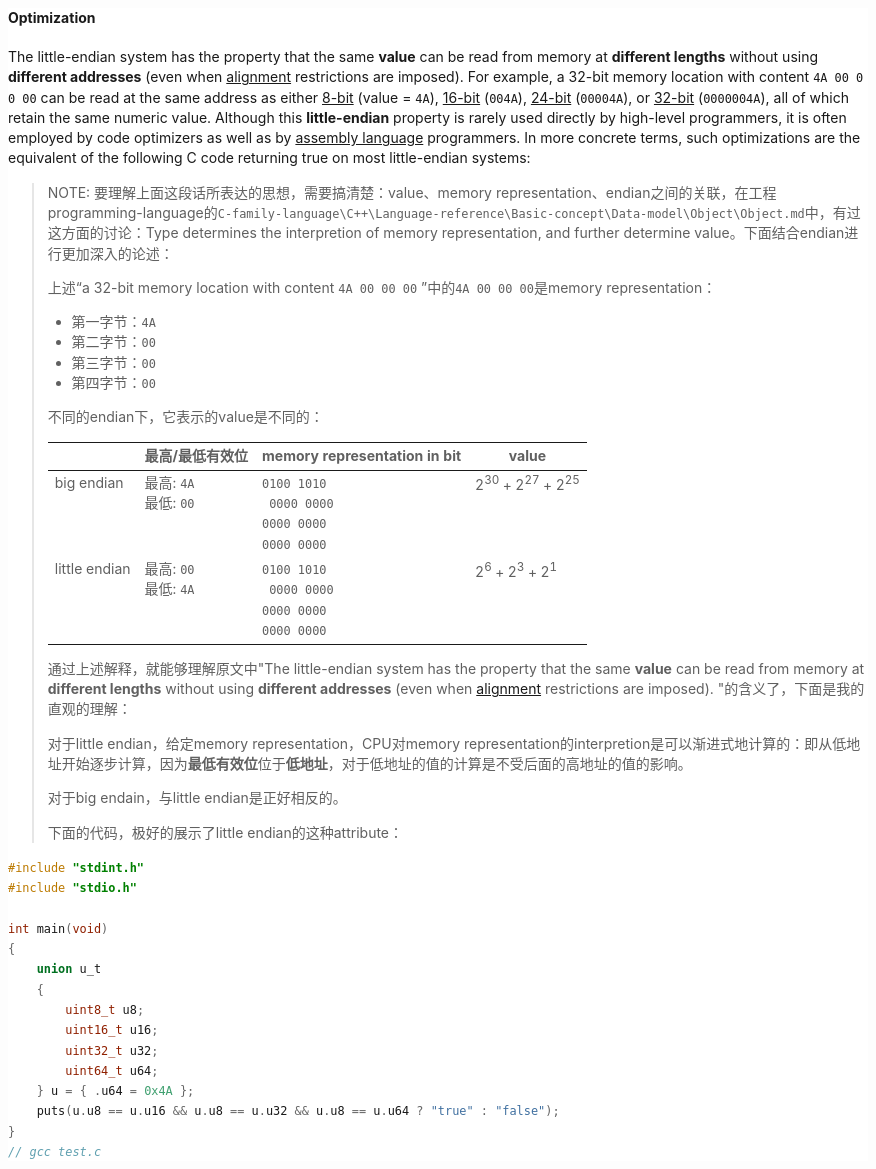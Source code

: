 #### Optimization

The little-endian system has the property that the same **value** can be read from memory at **different lengths** without using **different addresses** (even when [alignment](https://en.wikipedia.org/wiki/Byte_alignment) restrictions are imposed). For example, a 32-bit memory location with content `4A 00 00 00` can be read at the same address as either [8-bit](https://en.wikipedia.org/wiki/8-bit) (value = `4A`), [16-bit](https://en.wikipedia.org/wiki/16-bit) (`004A`), [24-bit](https://en.wikipedia.org/wiki/24-bit) (`00004A`), or [32-bit](https://en.wikipedia.org/wiki/32-bit) (`0000004A`), all of which retain the same numeric value. Although this **little-endian** property is rarely used directly by high-level programmers, it is often employed by code optimizers as well as by [assembly language](https://en.wikipedia.org/wiki/Assembly_language) programmers. In more concrete terms, such optimizations are the equivalent of the following C code returning true on most little-endian systems:

> NOTE:  要理解上面这段话所表达的思想，需要搞清楚：value、memory representation、endian之间的关联，在工程programming-language的`C-family-language\C++\Language-reference\Basic-concept\Data-model\Object\Object.md`中，有过这方面的讨论：Type determines the interpretion of memory representation, and further determine value。下面结合endian进行更加深入的论述：
>
> 上述“a 32-bit memory location with content `4A 00 00 00` ”中的`4A 00 00 00`是memory representation：
>
> - 第一字节：`4A`
> - 第二字节：`00`
> - 第三字节：`00`
> - 第四字节：`00`
>
> 不同的endian下，它表示的value是不同的：
>
> |               | 最高/最低有效位            | memory representation in bit                                 | value                      |
> | ------------- | -------------------------- | ------------------------------------------------------------ | -------------------------- |
> | big endian    | 最高: `4A` <br>最低: `00`  | `0100 1010` <br>` 0000 0000`<br>`0000 0000`<br>`0000 0000`   | $2^{30} + 2^{27} + 2^{25}$ |
> | little endian | 最高: `00` <br/>最低: `4A` | `0100 1010` <br/>` 0000 0000`<br/>`0000 0000`<br/>`0000 0000` | $2^6 + 2^3 + 2^1$          |
>
> 通过上述解释，就能够理解原文中"The little-endian system has the property that the same **value** can be read from memory at **different lengths** without using **different addresses** (even when [alignment](https://en.wikipedia.org/wiki/Byte_alignment) restrictions are imposed). "的含义了，下面是我的直观的理解：
>
> 对于little endian，给定memory representation，CPU对memory representation的interpretion是可以渐进式地计算的：即从低地址开始逐步计算，因为**最低有效位**位于**低地址**，对于低地址的值的计算是不受后面的高地址的值的影响。
>
> 对于big endain，与little endian是正好相反的。
>
> 下面的代码，极好的展示了little endian的这种attribute：

```c
#include "stdint.h"
#include "stdio.h"

int main(void)
{
	union u_t
	{
		uint8_t u8;
		uint16_t u16;
		uint32_t u32;
		uint64_t u64;
	} u = { .u64 = 0x4A };
	puts(u.u8 == u.u16 && u.u8 == u.u32 && u.u8 == u.u64 ? "true" : "false");
}
// gcc test.c

```